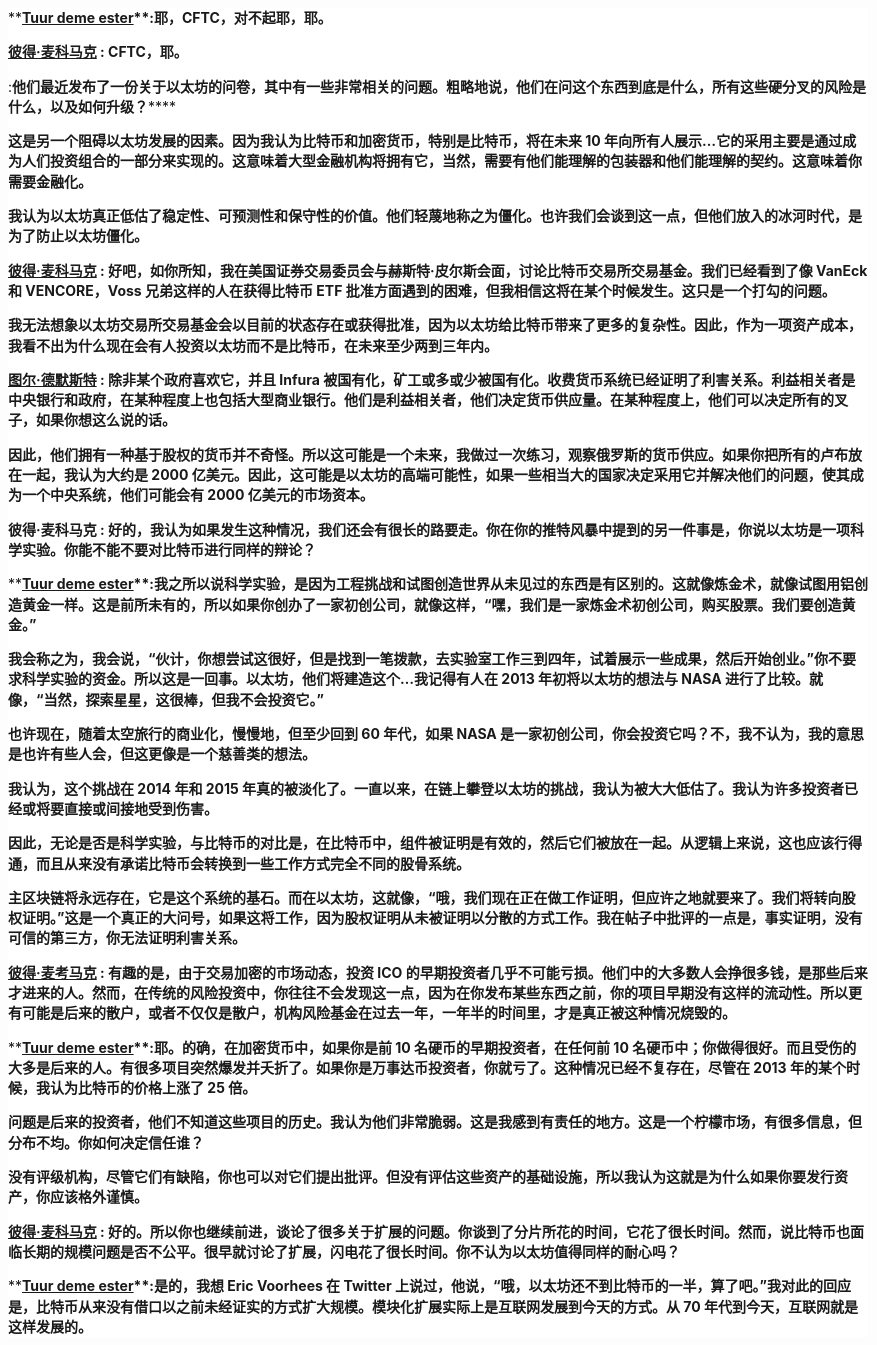****[**Tuur deme ester**](https://twitter.com/TuurDemeester)**:**耶，CFTC，对不起耶，耶。****

****[**彼得·麦科马克**](https://twitter.com/PeterMcCormack) **:** CFTC，耶。****

****[](https://twitter.com/TuurDemeester)****:**他们最近发布了一份关于以太坊的问卷，其中有一些非常相关的问题。粗略地说，他们在问这个东西到底是什么，所有这些硬分叉的风险是什么，以及如何升级？******

****这是另一个阻碍以太坊发展的因素。因为我认为比特币和加密货币，特别是比特币，将在未来 10 年向所有人展示…它的采用主要是通过成为人们投资组合的一部分来实现的。这意味着大型金融机构将拥有它，当然，需要有他们能理解的包装器和他们能理解的契约。这意味着你需要金融化。****

****我认为以太坊真正低估了稳定性、可预测性和保守性的价值。他们轻蔑地称之为僵化。也许我们会谈到这一点，但他们放入的冰河时代，是为了防止以太坊僵化。****

****[**彼得·麦科马克**](https://twitter.com/PeterMcCormack) **:** 好吧，如你所知，我在美国证券交易委员会与赫斯特·皮尔斯会面，讨论比特币交易所交易基金。我们已经看到了像 VanEck 和 VENCORE，Voss 兄弟这样的人在获得比特币 ETF 批准方面遇到的困难，但我相信这将在某个时候发生。这只是一个打勾的问题。****

****我无法想象以太坊交易所交易基金会以目前的状态存在或获得批准，因为以太坊给比特币带来了更多的复杂性。因此，作为一项资产成本，我看不出为什么现在会有人投资以太坊而不是比特币，在未来至少两到三年内。****

****[**图尔·德默斯特**](https://twitter.com/TuurDemeester) **:** 除非某个政府喜欢它，并且 Infura 被国有化，矿工或多或少被国有化。收费货币系统已经证明了利害关系。利益相关者是中央银行和政府，在某种程度上也包括大型商业银行。他们是利益相关者，他们决定货币供应量。在某种程度上，他们可以决定所有的叉子，如果你想这么说的话。****

****因此，他们拥有一种基于股权的货币并不奇怪。所以这可能是一个未来，我做过一次练习，观察俄罗斯的货币供应。如果你把所有的卢布放在一起，我认为大约是 2000 亿美元。因此，这可能是以太坊的高端可能性，如果一些相当大的国家决定采用它并解决他们的问题，使其成为一个中央系统，他们可能会有 2000 亿美元的市场资本。****

****彼得·麦科马克 **:** 好的，我认为如果发生这种情况，我们还会有很长的路要走。你在你的推特风暴中提到的另一件事是，你说以太坊是一项科学实验。你能不能不要对比特币进行同样的辩论？****

****[**Tuur deme ester**](https://twitter.com/TuurDemeester)**:**我之所以说科学实验，是因为工程挑战和试图创造世界从未见过的东西是有区别的。这就像炼金术，就像试图用铝创造黄金一样。这是前所未有的，所以如果你创办了一家初创公司，就像这样，“嘿，我们是一家炼金术初创公司，购买股票。我们要创造黄金。”****

****我会称之为，我会说，“伙计，你想尝试这很好，但是找到一笔拨款，去实验室工作三到四年，试着展示一些成果，然后开始创业。”你不要求科学实验的资金。所以这是一回事。以太坊，他们将建造这个…我记得有人在 2013 年初将以太坊的想法与 NASA 进行了比较。就像，“当然，探索星星，这很棒，但我不会投资它。”****

****也许现在，随着太空旅行的商业化，慢慢地，但至少回到 60 年代，如果 NASA 是一家初创公司，你会投资它吗？不，我不认为，我的意思是也许有些人会，但这更像是一个慈善类的想法。****

****我认为，这个挑战在 2014 年和 2015 年真的被淡化了。一直以来，在链上攀登以太坊的挑战，我认为被大大低估了。我认为许多投资者已经或将要直接或间接地受到伤害。****

****因此，无论是否是科学实验，与比特币的对比是，在比特币中，组件被证明是有效的，然后它们被放在一起。从逻辑上来说，这也应该行得通，而且从来没有承诺比特币会转换到一些工作方式完全不同的股骨系统。****

****主区块链将永远存在，它是这个系统的基石。而在以太坊，这就像，“哦，我们现在正在做工作证明，但应许之地就要来了。我们将转向股权证明。”这是一个真正的大问号，如果这将工作，因为股权证明从未被证明以分散的方式工作。我在帖子中批评的一点是，事实证明，没有可信的第三方，你无法证明利害关系。****

****[**彼得·麦考马克**](https://twitter.com/PeterMcCormack) **:** 有趣的是，由于交易加密的市场动态，投资 ICO 的早期投资者几乎不可能亏损。他们中的大多数人会挣很多钱，是那些后来才进来的人。然而，在传统的风险投资中，你往往不会发现这一点，因为在你发布某些东西之前，你的项目早期没有这样的流动性。所以更有可能是后来的散户，或者不仅仅是散户，机构风险基金在过去一年，一年半的时间里，才是真正被这种情况烧毁的。****

****[**Tuur deme ester**](https://twitter.com/TuurDemeester)**:**耶。的确，在加密货币中，如果你是前 10 名硬币的早期投资者，在任何前 10 名硬币中；你做得很好。而且受伤的大多是后来的人。有很多项目突然爆发并夭折了。如果你是万事达币投资者，你就亏了。这种情况已经不复存在，尽管在 2013 年的某个时候，我认为比特币的价格上涨了 25 倍。****

****问题是后来的投资者，他们不知道这些项目的历史。我认为他们非常脆弱。这是我感到有责任的地方。这是一个柠檬市场，有很多信息，但分布不均。你如何决定信任谁？****

****没有评级机构，尽管它们有缺陷，你也可以对它们提出批评。但没有评估这些资产的基础设施，所以我认为这就是为什么如果你要发行资产，你应该格外谨慎。****

****[**彼得·麦科马克**](https://twitter.com/PeterMcCormack) **:** 好的。所以你也继续前进，谈论了很多关于扩展的问题。你谈到了分片所花的时间，它花了很长时间。然而，说比特币也面临长期的规模问题是否不公平。很早就讨论了扩展，闪电花了很长时间。你不认为以太坊值得同样的耐心吗？****

****[**Tuur deme ester**](https://twitter.com/TuurDemeester)**:**是的，我想 Eric Voorhees 在 Twitter 上说过，他说，“哦，以太坊还不到比特币的一半，算了吧。”我对此的回应是，比特币从来没有借口以之前未经证实的方式扩大规模。模块化扩展实际上是互联网发展到今天的方式。从 70 年代到今天，互联网就是这样发展的。****

